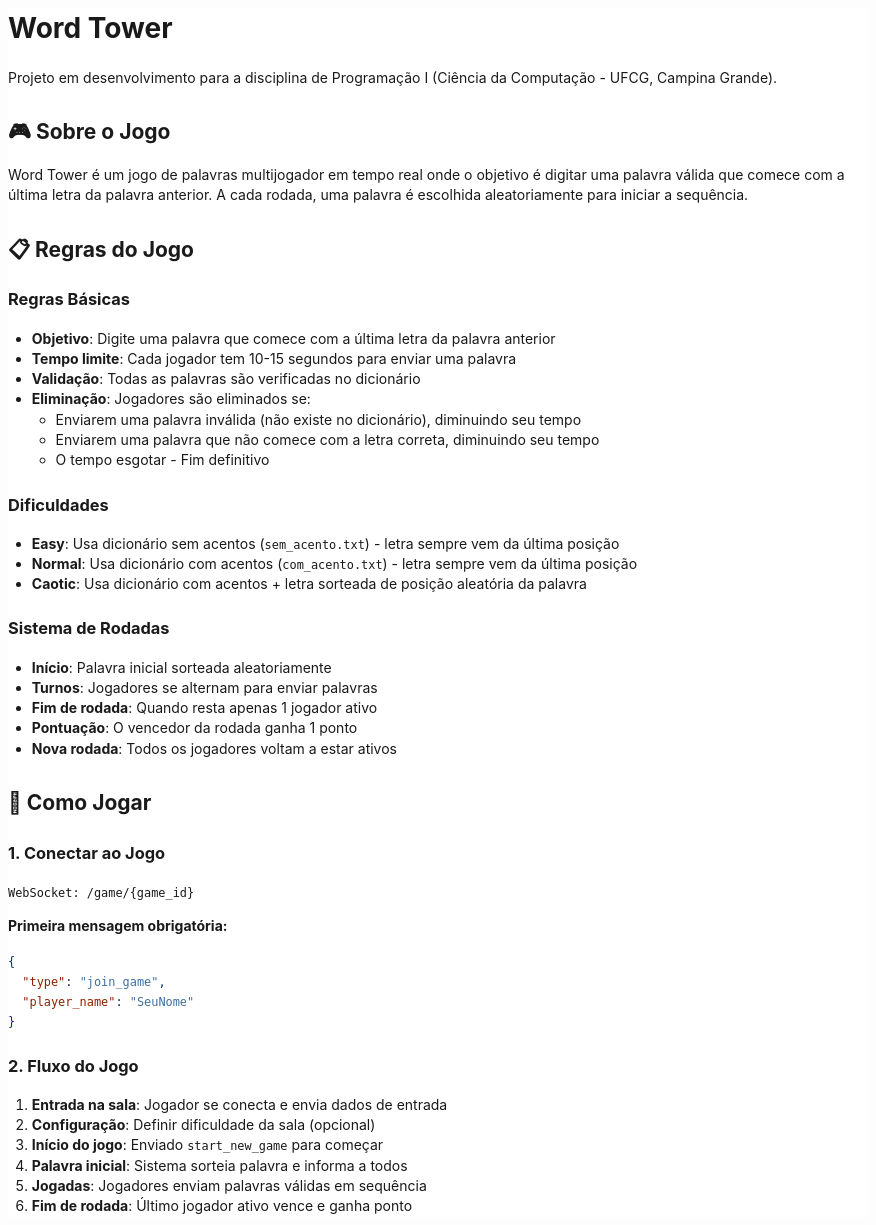 # Word Tower

Projeto em desenvolvimento para a disciplina de Programação I (Ciência da Computação - UFCG, Campina Grande).

## 🎮 Sobre o Jogo
Word Tower é um jogo de palavras multijogador em tempo real onde o objetivo é digitar uma palavra válida que comece com a última letra da palavra anterior. A cada rodada, uma palavra é escolhida aleatoriamente para iniciar a sequência.

## 📋 Regras do Jogo

### Regras Básicas
- **Objetivo**: Digite uma palavra que comece com a última letra da palavra anterior
- **Tempo limite**: Cada jogador tem 10-15 segundos para enviar uma palavra
- **Validação**: Todas as palavras são verificadas no dicionário
- **Eliminação**: Jogadores são eliminados se:
  - Enviarem uma palavra inválida (não existe no dicionário), diminuindo seu tempo
  - Enviarem uma palavra que não comece com a letra correta, diminuindo seu tempo
  - O tempo esgotar - Fim definitivo

### Dificuldades
- **Easy**: Usa dicionário sem acentos (`sem_acento.txt`) - letra sempre vem da última posição
- **Normal**: Usa dicionário com acentos (`com_acento.txt`) - letra sempre vem da última posição  
- **Caotic**: Usa dicionário com acentos + letra sorteada de posição aleatória da palavra

### Sistema de Rodadas
- **Início**: Palavra inicial sorteada aleatoriamente
- **Turnos**: Jogadores se alternam para enviar palavras
- **Fim de rodada**: Quando resta apenas 1 jogador ativo
- **Pontuação**: O vencedor da rodada ganha 1 ponto
- **Nova rodada**: Todos os jogadores voltam a estar ativos

## 🚀 Como Jogar

### 1. Conectar ao Jogo
```
WebSocket: /game/{game_id}
```

**Primeira mensagem obrigatória:**
```json
{
  "type": "join_game",
  "player_name": "SeuNome"
}
```

### 2. Fluxo do Jogo
1. **Entrada na sala**: Jogador se conecta e envia dados de entrada
2. **Configuração**: Definir dificuldade da sala (opcional)
3. **Início do jogo**: Enviado `start_new_game` para começar
4. **Palavra inicial**: Sistema sorteia palavra e informa a todos
5. **Jogadas**: Jogadores enviam palavras válidas em sequência
6. **Fim de rodada**: Último jogador ativo vence e ganha ponto
